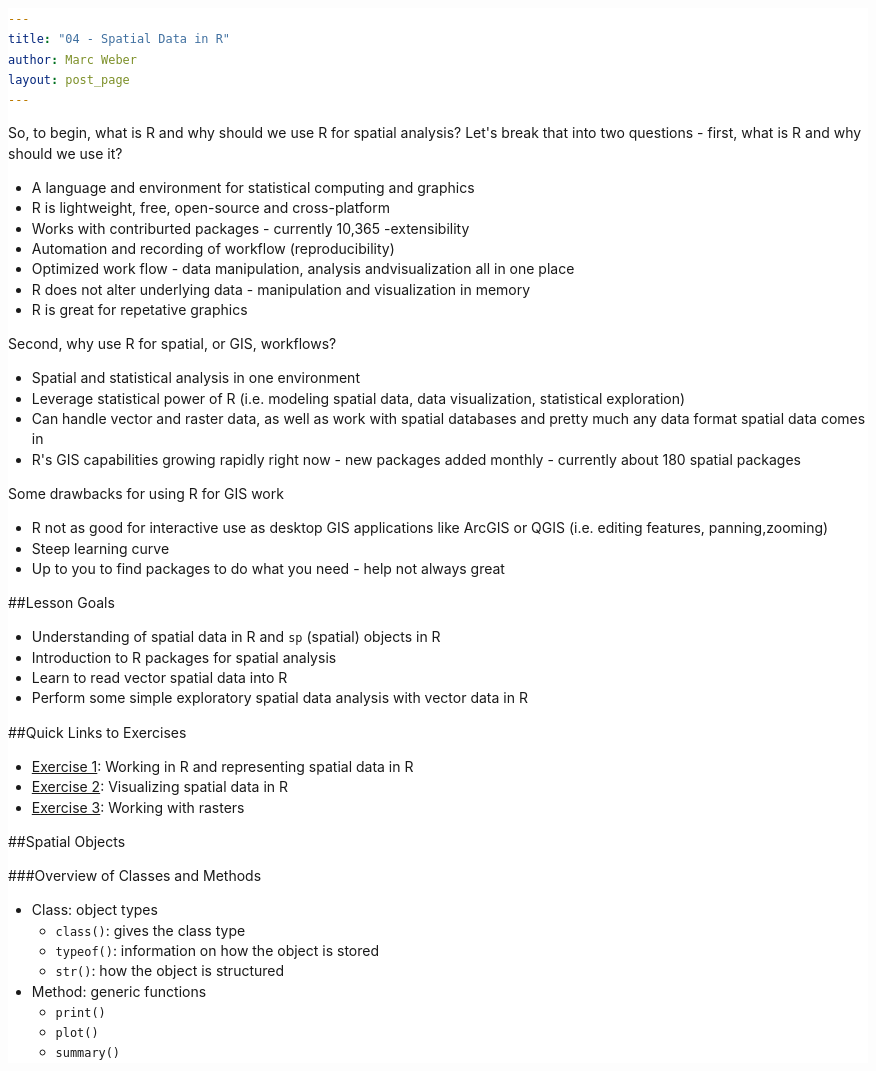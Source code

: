 ```yaml
---
title: "04 - Spatial Data in R"
author: Marc Weber
layout: post_page
---
```



So, to begin, what is R and why should we use R for spatial analysis?  Let's break that into two questions - first, what is R and why should we use it?

- A language and environment for statistical computing and graphics
- R is lightweight, free, open-source and cross-platform
- Works with contriburted packages - currently 10,365 -extensibility
- Automation and recording of workflow (reproducibility)
- Optimized work flow - data manipulation, analysis andvisualization all in one place
- R does not alter underlying data - manipulation and visualization in memory
- R is great for repetative graphics

Second, why use R for spatial, or GIS, workflows?

- Spatial and statistical analysis in one environment
- Leverage statistical power of R (i.e.  modeling spatial data, data visualization, statistical exploration)
- Can handle vector and raster data, as well as work with spatial databases and pretty much any data format spatial data comes in
- R's GIS capabilities growing rapidly right now - new packages added monthly - currently about 180 spatial packages

Some drawbacks for using R for GIS work

- R not as good for interactive use as desktop GIS applications like ArcGIS or QGIS (i.e.  editing features, panning,zooming)
- Steep learning curve
- Up to you to find packages to do what you need - help not always great


##Lesson Goals
- Understanding of spatial data in R and `sp` (spatial) objects in R
- Introduction to R packages for spatial analysis
- Learn to read vector spatial data into R
- Perform some simple exploratory spatial data analysis with vector data in R

##Quick Links to Exercises
- [Exercise 1](#exercise-1): Working in R and representing spatial data in R
- [Exercise 2](#exercise-2): Visualizing spatial data in R
- [Exercise 3](#exercise-3): Working with rasters 


##Spatial Objects

###Overview of Classes and Methods

- Class: object types
    - `class()`: gives the class type 
    - `typeof()`: information on how the object is stored
    - `str()`: how the object is structured
- Method: generic functions
    - `print()`
    - `plot()`
    - `summary()`
